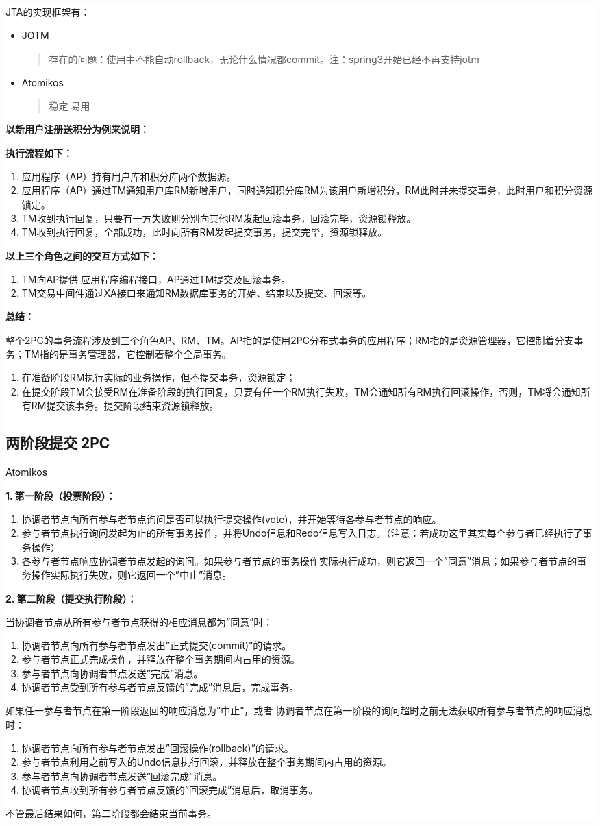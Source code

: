 

JTA的实现框架有：

- JOTM

  > 存在的问题：使用中不能自动rollback，无论什么情况都commit。注：spring3开始已经不再支持jotm

- Atomikos

  > 稳定 易用

**以新用户注册送积分为例来说明：**

**执行流程如下：**

1. 应用程序（AP）持有用户库和积分库两个数据源。
2. 应用程序（AP）通过TM通知用户库RM新增用户，同时通知积分库RM为该用户新增积分，RM此时并未提交事务，此时用户和积分资源锁定。
3. TM收到执行回复，只要有一方失败则分别向其他RM发起回滚事务，回滚完毕，资源锁释放。
4. TM收到执行回复，全部成功，此时向所有RM发起提交事务，提交完毕，资源锁释放。



**以上三个角色之间的交互方式如下：**

1. TM向AP提供 应用程序编程接口，AP通过TM提交及回滚事务。
2. TM交易中间件通过XA接口来通知RM数据库事务的开始、结束以及提交、回滚等。

**总结：**

整个2PC的事务流程涉及到三个角色AP、RM、TM。AP指的是使用2PC分布式事务的应用程序；RM指的是资源管理器，它控制着分支事务；TM指的是事务管理器，它控制着整个全局事务。

1. 在准备阶段RM执行实际的业务操作，但不提交事务，资源锁定；
2. 在提交阶段TM会接受RM在准备阶段的执行回复，只要有任一个RM执行失败，TM会通知所有RM执行回滚操作，否则，TM将会通知所有RM提交该事务。提交阶段结束资源锁释放。

## 两阶段提交 2PC

Atomikos

**1. 第一阶段（投票阶段）：**

1. 协调者节点向所有参与者节点询问是否可以执行提交操作(vote)，并开始等待各参与者节点的响应。
2. 参与者节点执行询问发起为止的所有事务操作，并将Undo信息和Redo信息写入日志。（注意：若成功这里其实每个参与者已经执行了事务操作）
3. 各参与者节点响应协调者节点发起的询问。如果参与者节点的事务操作实际执行成功，则它返回一个”同意”消息；如果参与者节点的事务操作实际执行失败，则它返回一个”中止”消息。

**2. 第二阶段（提交执行阶段）：**

当协调者节点从所有参与者节点获得的相应消息都为”同意”时：

1. 协调者节点向所有参与者节点发出”正式提交(commit)”的请求。
2. 参与者节点正式完成操作，并释放在整个事务期间内占用的资源。
3. 参与者节点向协调者节点发送”完成”消息。
4. 协调者节点受到所有参与者节点反馈的”完成”消息后，完成事务。

如果任一参与者节点在第一阶段返回的响应消息为”中止”，或者 协调者节点在第一阶段的询问超时之前无法获取所有参与者节点的响应消息时：

1. 协调者节点向所有参与者节点发出”回滚操作(rollback)”的请求。
2. 参与者节点利用之前写入的Undo信息执行回滚，并释放在整个事务期间内占用的资源。
3. 参与者节点向协调者节点发送”回滚完成”消息。
4. 协调者节点收到所有参与者节点反馈的”回滚完成”消息后，取消事务。

不管最后结果如何，第二阶段都会结束当前事务。

